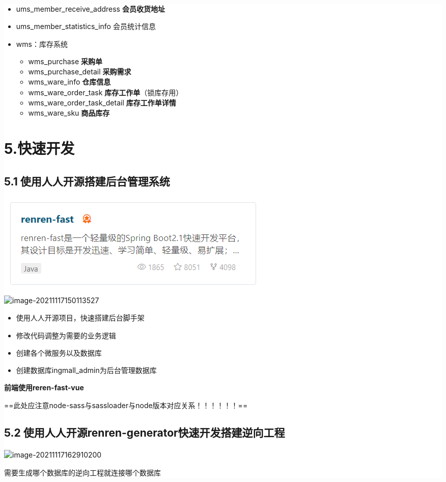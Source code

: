   + ums_member_receive_address	**会员收货地址**
  + ums_member_statistics_info	会员统计信息
+ wms：库存系统

  + wms_purchase	**采购单**
  + wms_purchase_detail	**采购需求**
  + wms_ware_info	**仓库信息**
  + wms_ware_order_task	**库存工作单**（锁库存用）
  + wms_ware_order_task_detail	**库存工作单详情**
  + wms_ware_sku	**商品库存**





# 5.快速开发

## 5.1 使用人人开源搭建后台管理系统

![image-20211117150059611](毕业设计.assets/image-20211117150059611.png)

![image-20211117150113527](https://typora-1259727047.cos.ap-nanjing.myqcloud.com/img/2021/image-20211117150113527.png)

+ 使用人人开源项目，快速搭建后台脚手架

+ 修改代码调整为需要的业务逻辑

+ 创建各个微服务以及数据库
+ 创建数据库ingmall_admin为后台管理数据库



**前端使用reren-fast-vue**

==此处应注意node-sass与sassloader与node版本对应关系！！！！！！==





## 5.2 使用人人开源renren-generator快速开发搭建逆向工程

![image-20211117162910200](https://typora-1259727047.cos.ap-nanjing.myqcloud.com/img/2021/image-20211117162910200.png)

需要生成哪个数据库的逆向工程就连接哪个数据库


